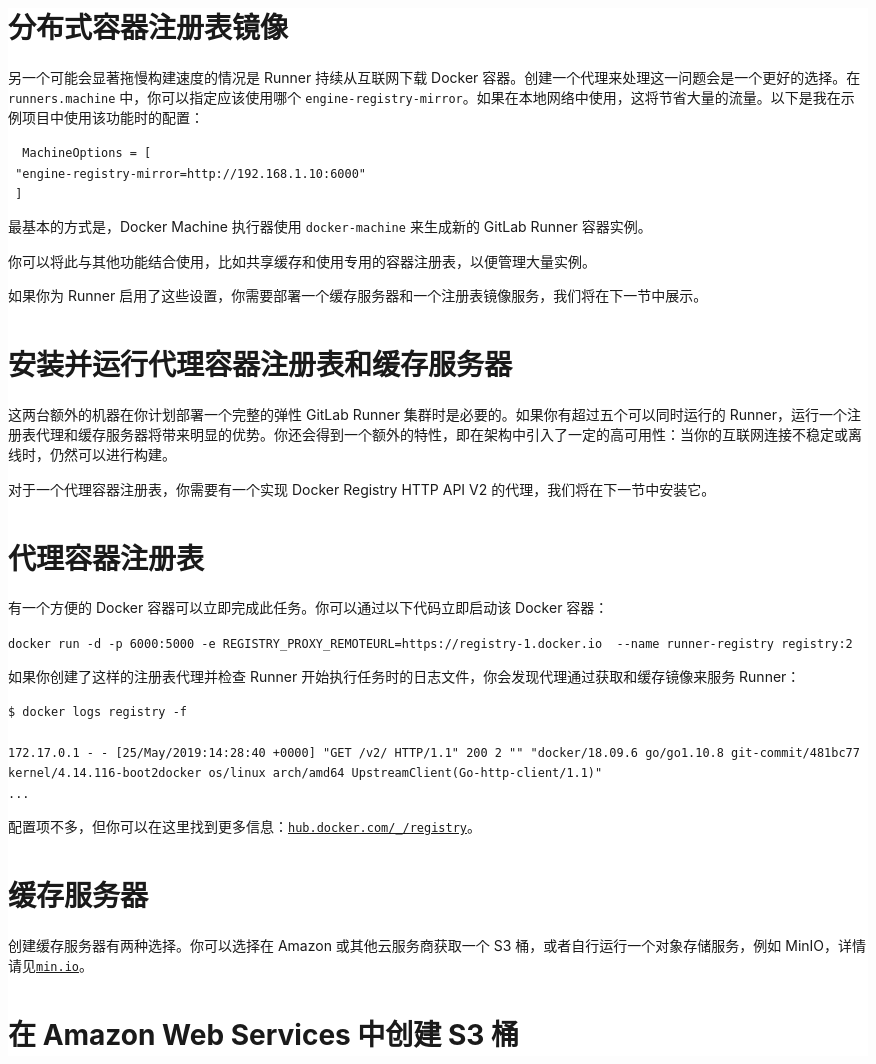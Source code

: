 # 分布式容器注册表镜像

另一个可能会显著拖慢构建速度的情况是 Runner 持续从互联网下载 Docker 容器。创建一个代理来处理这一问题会是一个更好的选择。在 `runners.machine` 中，你可以指定应该使用哪个 `engine-registry-mirror`。如果在本地网络中使用，这将节省大量的流量。以下是我在示例项目中使用该功能时的配置：

```
  MachineOptions = [
 "engine-registry-mirror=http://192.168.1.10:6000"
 ]
```

最基本的方式是，Docker Machine 执行器使用 `docker-machine` 来生成新的 GitLab Runner 容器实例。

你可以将此与其他功能结合使用，比如共享缓存和使用专用的容器注册表，以便管理大量实例。

如果你为 Runner 启用了这些设置，你需要部署一个缓存服务器和一个注册表镜像服务，我们将在下一节中展示。

# 安装并运行代理容器注册表和缓存服务器

这两台额外的机器在你计划部署一个完整的弹性 GitLab Runner 集群时是必要的。如果你有超过五个可以同时运行的 Runner，运行一个注册表代理和缓存服务器将带来明显的优势。你还会得到一个额外的特性，即在架构中引入了一定的高可用性：当你的互联网连接不稳定或离线时，仍然可以进行构建。

对于一个代理容器注册表，你需要有一个实现 Docker Registry HTTP API V2 的代理，我们将在下一节中安装它。

# 代理容器注册表

有一个方便的 Docker 容器可以立即完成此任务。你可以通过以下代码立即启动该 Docker 容器：

```
docker run -d -p 6000:5000 -e REGISTRY_PROXY_REMOTEURL=https://registry-1.docker.io  --name runner-registry registry:2
```

如果你创建了这样的注册表代理并检查 Runner 开始执行任务时的日志文件，你会发现代理通过获取和缓存镜像来服务 Runner：

```
$ docker logs registry -f

172.17.0.1 - - [25/May/2019:14:28:40 +0000] "GET /v2/ HTTP/1.1" 200 2 "" "docker/18.09.6 go/go1.10.8 git-commit/481bc77 kernel/4.14.116-boot2docker os/linux arch/amd64 UpstreamClient(Go-http-client/1.1)"
...
```

配置项不多，但你可以在这里找到更多信息：[`hub.docker.com/_/registry`](https://hub.docker.com/_/registry)。

# 缓存服务器

创建缓存服务器有两种选择。你可以选择在 Amazon 或其他云服务商获取一个 S3 桶，或者自行运行一个对象存储服务，例如 MinIO，详情请见[`min.io`](https://min.io)。

# 在 Amazon Web Services 中创建 S3 桶
